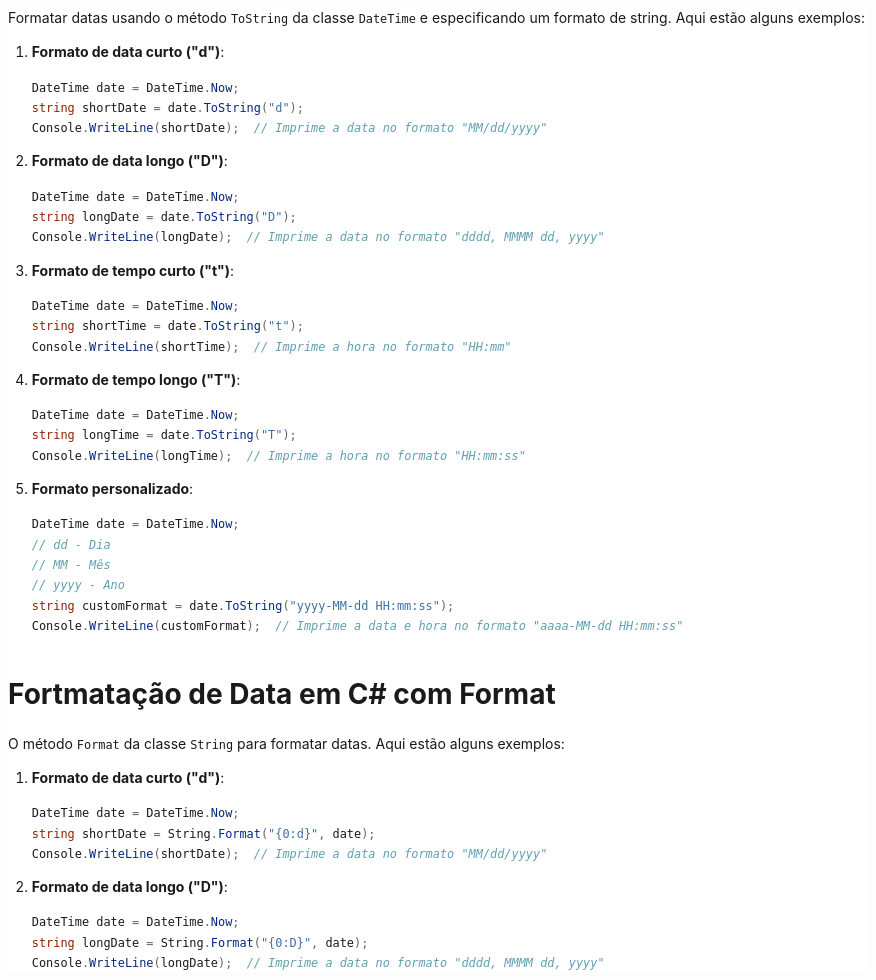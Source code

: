 Formatar datas usando o método `ToString` da classe `DateTime` e especificando um formato de string. Aqui estão alguns exemplos:

1. **Formato de data curto ("d")**:
    ```csharp
    DateTime date = DateTime.Now;
    string shortDate = date.ToString("d");
    Console.WriteLine(shortDate);  // Imprime a data no formato "MM/dd/yyyy"
    ```

2. **Formato de data longo ("D")**:
    ```csharp
    DateTime date = DateTime.Now;
    string longDate = date.ToString("D");
    Console.WriteLine(longDate);  // Imprime a data no formato "dddd, MMMM dd, yyyy"
    ```

3. **Formato de tempo curto ("t")**:
    ```csharp
    DateTime date = DateTime.Now;
    string shortTime = date.ToString("t");
    Console.WriteLine(shortTime);  // Imprime a hora no formato "HH:mm"
    ```

4. **Formato de tempo longo ("T")**:
    ```csharp
    DateTime date = DateTime.Now;
    string longTime = date.ToString("T");
    Console.WriteLine(longTime);  // Imprime a hora no formato "HH:mm:ss"
    ```

5. **Formato personalizado**:
    ```csharp
    DateTime date = DateTime.Now;
    // dd - Dia
    // MM - Mês
    // yyyy - Ano
    string customFormat = date.ToString("yyyy-MM-dd HH:mm:ss");
    Console.WriteLine(customFormat);  // Imprime a data e hora no formato "aaaa-MM-dd HH:mm:ss"
    ```

# Fortmatação de Data em C# com Format

O método `Format` da classe `String` para formatar datas. Aqui estão alguns exemplos:

1. **Formato de data curto ("d")**:
    ```csharp
    DateTime date = DateTime.Now;
    string shortDate = String.Format("{0:d}", date);
    Console.WriteLine(shortDate);  // Imprime a data no formato "MM/dd/yyyy"
    ```

2. **Formato de data longo ("D")**:
    ```csharp
    DateTime date = DateTime.Now;
    string longDate = String.Format("{0:D}", date);
    Console.WriteLine(longDate);  // Imprime a data no formato "dddd, MMMM dd, yyyy"
    ```
